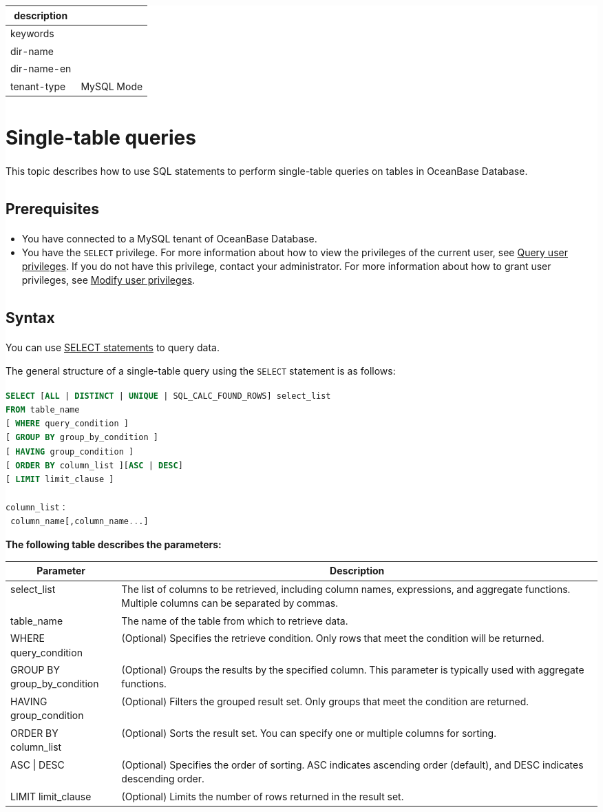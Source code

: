 |description||
|---|---|
|keywords||
|dir-name||
|dir-name-en||
|tenant-type|MySQL Mode|

# Single-table queries

This topic describes how to use SQL statements to perform single-table queries on tables in OceanBase Database.

## Prerequisites

* You have connected to a MySQL tenant of OceanBase Database.
* You have the `SELECT` privilege. For more information about how to view the privileges of the current user, see [Query user privileges](../../../600.manage/500.security-and-permissions/300.access-control/200.user-and-permission/200.permission-of-mysql-mode/400.view-user-permissions-of-mysql-mode.md). If you do not have this privilege, contact your administrator. For more information about how to grant user privileges, see [Modify user privileges](../../../600.manage/500.security-and-permissions/300.access-control/200.user-and-permission/200.permission-of-mysql-mode/500.modify-user-permissions-of-mysql-mode.md).

## Syntax

You can use [SELECT statements](../../../700.reference/500.sql-reference/100.sql-syntax/200.common-tenant-of-mysql-mode/600.sql-statement-of-mysql-mode/8100.select-of-mysql-mode/100.select-of-mysql-mode.md) to query data.

The general structure of a single-table query using the `SELECT` statement is as follows:

```sql
SELECT [ALL | DISTINCT | UNIQUE | SQL_CALC_FOUND_ROWS] select_list 
FROM table_name
[ WHERE query_condition ]
[ GROUP BY group_by_condition ]
[ HAVING group_condition ]
[ ORDER BY column_list ][ASC | DESC]
[ LIMIT limit_clause ]

column_list：
 column_name[,column_name...] 
```

**The following table describes the parameters:**

|             Parameter            |                           Description                       |
|-----------------------------|-----------------------------------------------------|
| select_list                 | The list of columns to be retrieved, including column names, expressions, and aggregate functions. Multiple columns can be separated by commas.|
| table_name                  | The name of the table from which to retrieve data.|
| WHERE query_condition       | (Optional) Specifies the retrieve condition. Only rows that meet the condition will be returned.|
| GROUP BY group_by_condition | (Optional) Groups the results by the specified column. This parameter is typically used with aggregate functions.|
| HAVING group_condition      | (Optional) Filters the grouped result set. Only groups that meet the condition are returned.|
| ORDER BY column_list        | (Optional) Sorts the result set. You can specify one or multiple columns for sorting.|
| ASC \| DESC                  | (Optional) Specifies the order of sorting. ASC indicates ascending order (default), and DESC indicates descending order.|
| LIMIT limit_clause          | (Optional) Limits the number of rows returned in the result set.|